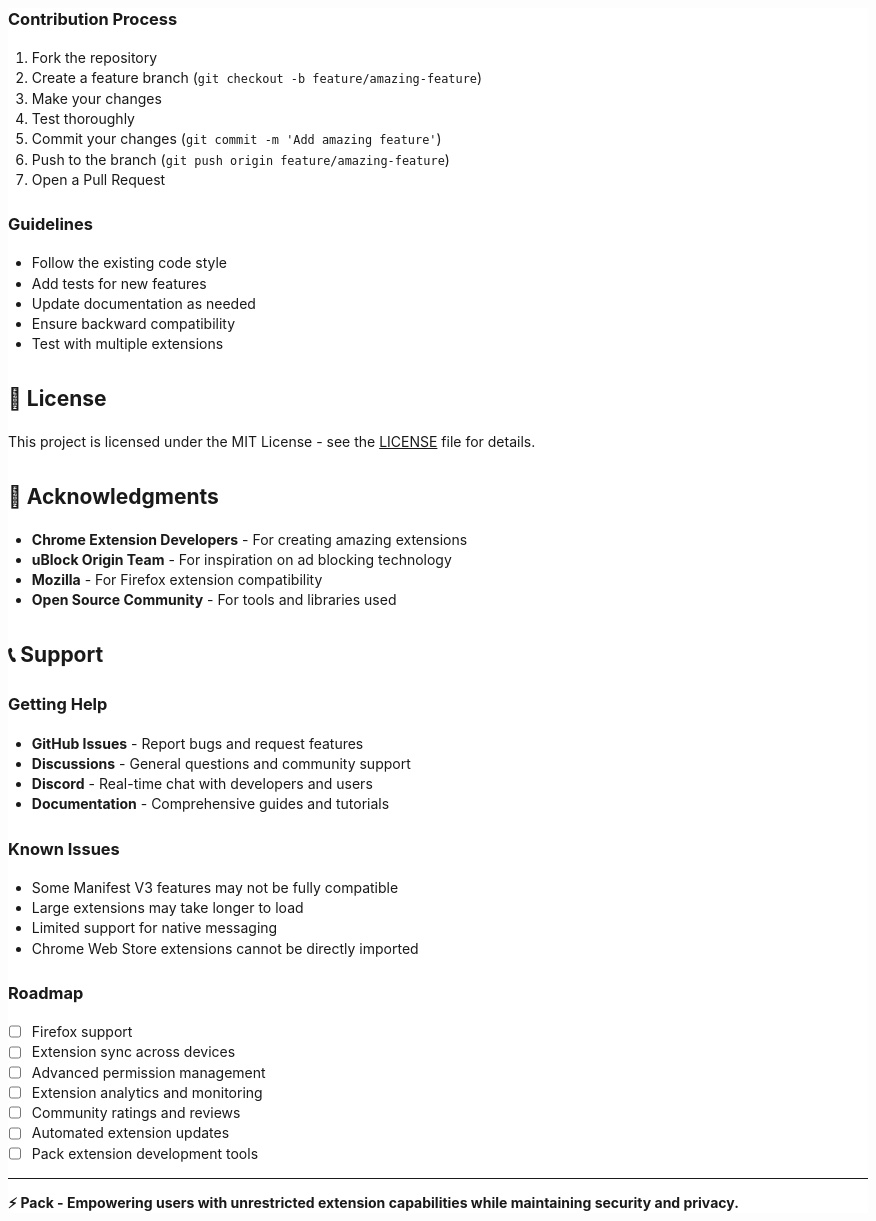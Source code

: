 ### Contribution Process
1. Fork the repository
2. Create a feature branch (`git checkout -b feature/amazing-feature`)
3. Make your changes
4. Test thoroughly
5. Commit your changes (`git commit -m 'Add amazing feature'`)
6. Push to the branch (`git push origin feature/amazing-feature`)
7. Open a Pull Request

### Guidelines
- Follow the existing code style
- Add tests for new features
- Update documentation as needed
- Ensure backward compatibility
- Test with multiple extensions

## 📄 License

This project is licensed under the MIT License - see the [LICENSE](LICENSE) file for details.

## 🙏 Acknowledgments

- **Chrome Extension Developers** - For creating amazing extensions
- **uBlock Origin Team** - For inspiration on ad blocking technology
- **Mozilla** - For Firefox extension compatibility
- **Open Source Community** - For tools and libraries used

## 📞 Support

### Getting Help
- **GitHub Issues** - Report bugs and request features
- **Discussions** - General questions and community support
- **Discord** - Real-time chat with developers and users
- **Documentation** - Comprehensive guides and tutorials

### Known Issues
- Some Manifest V3 features may not be fully compatible
- Large extensions may take longer to load
- Limited support for native messaging
- Chrome Web Store extensions cannot be directly imported

### Roadmap
- [ ] Firefox support
- [ ] Extension sync across devices
- [ ] Advanced permission management
- [ ] Extension analytics and monitoring
- [ ] Community ratings and reviews
- [ ] Automated extension updates
- [ ] Pack extension development tools

---

**⚡ Pack - Empowering users with unrestricted extension capabilities while maintaining security and privacy.**
